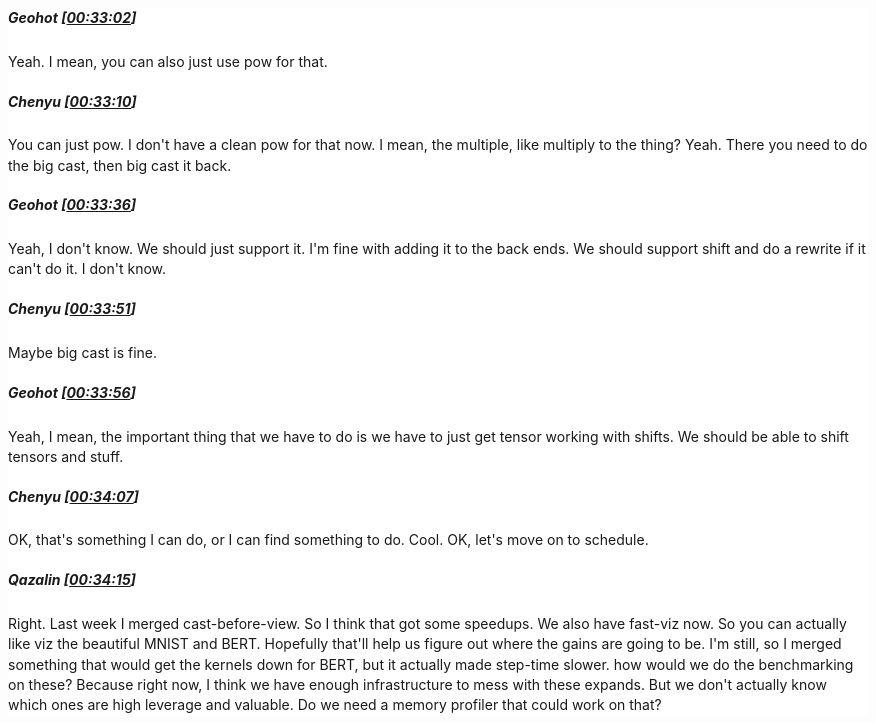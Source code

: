 ##### **Geohot** [[00:33:02](https://www.youtube.com/watch?v=hIWzGyEX2do&t=1982)]
Yeah.
I mean, you can also just use pow for that.

##### **Chenyu** [[00:33:10](https://www.youtube.com/watch?v=hIWzGyEX2do&t=1999)]
You can just pow.
I don't have a clean pow for that now.
I mean, the multiple, like multiply to the thing?
Yeah.
There you need to do the big cast, then big cast it back.

##### **Geohot** [[00:33:36](https://www.youtube.com/watch?v=hIWzGyEX2do&t=2016)]
Yeah, I don't know.
We should just support it.
I'm fine with adding it to the back ends.
We should support shift and do a rewrite if it can't do it.
I don't know.

##### **Chenyu** [[00:33:51](https://www.youtube.com/watch?v=hIWzGyEX2do&t=2031)]
Maybe big cast is fine.

##### **Geohot** [[00:33:56](https://www.youtube.com/watch?v=hIWzGyEX2do&t=2031)]
Yeah, I mean, the important thing that we have to do is we have to just get tensor working with shifts.
We should be able to shift tensors and stuff.

##### **Chenyu** [[00:34:07](https://www.youtube.com/watch?v=hIWzGyEX2do&t=2031)]
OK, that's something I can do, or I can find something to do.
Cool.
OK, let's move on to schedule.

##### **Qazalin** [[00:34:15](https://www.youtube.com/watch?v=hIWzGyEX2do&t=2055)]
Right.
Last week I merged cast-before-view.
So I think that got some speedups.
We also have fast-viz now.
So you can actually like viz the beautiful MNIST and BERT.
Hopefully that'll help us figure out where the gains are going to be.
I'm still, so I merged something that would get the kernels down for BERT, but it actually made step-time slower.
how would we do the benchmarking on these?
Because right now, I think we have enough infrastructure to mess with these expands.
But we don't actually know which ones are high leverage and valuable.
Do we need a memory profiler that could work on that?
